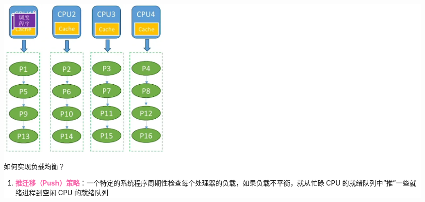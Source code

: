 <img src="../images/image-202508250833.webp" style="zoom:45%;" />

如何实现负载均衡？

1. **<span style="color:#F564A9">推迁移（Push）策略</span>**：一个特定的系统程序周期性检查每个处理器的负载，如果负载不平衡，就从忙碌 CPU 的就绪队列中“推”一些就绪进程到空闲 CPU 的就绪队列
